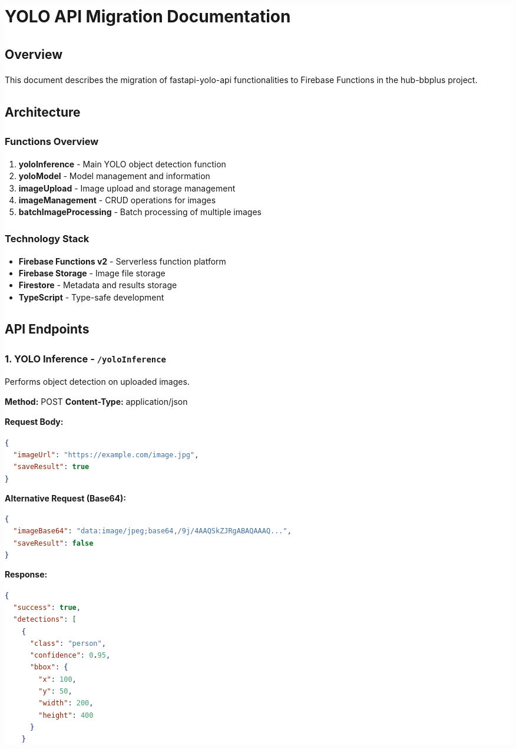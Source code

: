# YOLO API Migration Documentation

## Overview

This document describes the migration of fastapi-yolo-api functionalities to Firebase Functions in the hub-bbplus project.

## Architecture

### Functions Overview

1. **yoloInference** - Main YOLO object detection function
2. **yoloModel** - Model management and information
3. **imageUpload** - Image upload and storage management
4. **imageManagement** - CRUD operations for images
5. **batchImageProcessing** - Batch processing of multiple images

### Technology Stack

- **Firebase Functions v2** - Serverless function platform
- **Firebase Storage** - Image file storage
- **Firestore** - Metadata and results storage
- **TypeScript** - Type-safe development

## API Endpoints

### 1. YOLO Inference - `/yoloInference`

Performs object detection on uploaded images.

**Method:** POST
**Content-Type:** application/json

**Request Body:**
```json
{
  "imageUrl": "https://example.com/image.jpg",
  "saveResult": true
}
```

**Alternative Request (Base64):**
```json
{
  "imageBase64": "data:image/jpeg;base64,/9j/4AAQSkZJRgABAQAAAQ...",
  "saveResult": false
}
```

**Response:**
```json
{
  "success": true,
  "detections": [
    {
      "class": "person",
      "confidence": 0.95,
      "bbox": {
        "x": 100,
        "y": 50,
        "width": 200,
        "height": 400
      }
    }
```